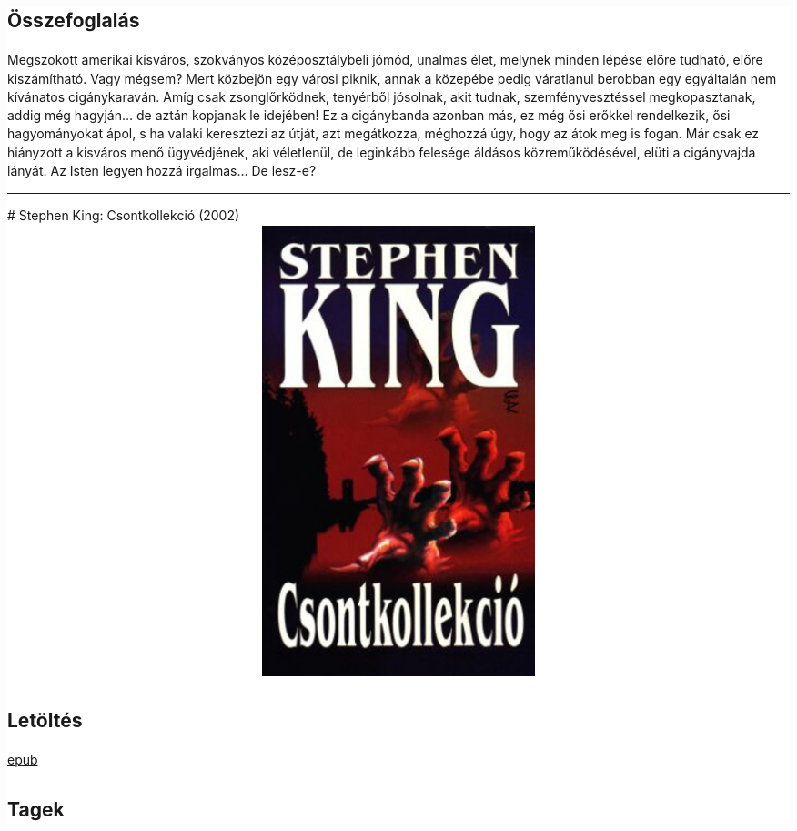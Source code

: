 ## Összefoglalás
Megszokott amerikai kisváros, szokványos középosztálybeli jómód, unalmas élet, melynek minden lépése előre tudható, előre kiszámítható. Vagy mégsem? Mert közbejön egy városi piknik, annak a közepébe pedig váratlanul berobban egy egyáltalán nem kívánatos cigánykaraván. Amíg csak zsonglőrködnek, tenyérből jósolnak, akit tudnak, szemfényvesztéssel megkopasztanak, addig még hagyján… de aztán kopjanak le idejében! Ez a cigánybanda azonban más, ez még ősi erőkkel rendelkezik, ősi hagyományokat ápol, s ha valaki keresztezi az útját, azt megátkozza, méghozzá úgy, hogy az átok meg is fogan. Már csak ez hiányzott a kisváros menő ügyvédjének, aki véletlenül, de leginkább felesége áldásos közreműködésével, elüti a cigányvajda lányát. Az Isten legyen hozzá irgalmas… De lesz-e?


<hr/>
# <a name="id_571">Stephen King: Csontkollekció (2002)</a>
<center><img src="https://github.com/BercziSandor/calibre_lib/raw/main/main/Stephen%20King/Csontkollekcio%20%28571%29/cover.jpg" alt="cover" width="300"/></center>

## Letöltés
[epub](https://github.com/BercziSandor/calibre_lib/raw/main/main/Stephen%20King/Csontkollekcio%20%28571%29/Csontkollekcio%20-%20Stephen%20King.epub)

## Tagek